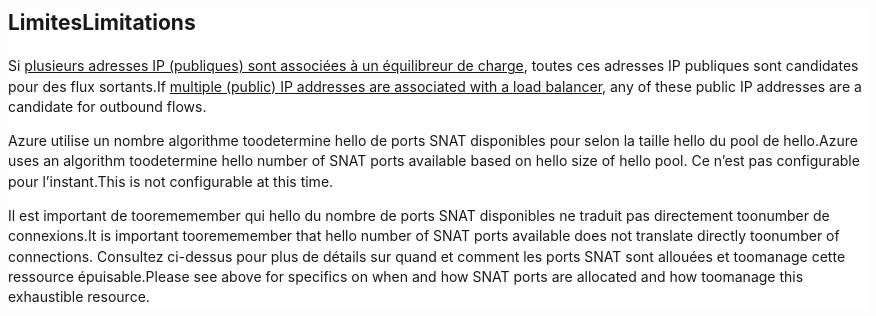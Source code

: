 ## <a name="limitations"></a><span data-ttu-id="5bf95-180">Limites</span><span class="sxs-lookup"><span data-stu-id="5bf95-180">Limitations</span></span>

<span data-ttu-id="5bf95-181">Si [plusieurs adresses IP (publiques) sont associées à un équilibreur de charge](load-balancer-multivip-overview.md), toutes ces adresses IP publiques sont candidates pour des flux sortants.</span><span class="sxs-lookup"><span data-stu-id="5bf95-181">If [multiple (public) IP addresses are associated with a load balancer](load-balancer-multivip-overview.md), any of these public IP addresses are a candidate for outbound flows.</span></span>

<span data-ttu-id="5bf95-182">Azure utilise un nombre algorithme toodetermine hello de ports SNAT disponibles pour selon la taille hello du pool de hello.</span><span class="sxs-lookup"><span data-stu-id="5bf95-182">Azure uses an algorithm toodetermine hello number of SNAT ports available based on hello size of hello pool.</span></span>  <span data-ttu-id="5bf95-183">Ce n’est pas configurable pour l’instant.</span><span class="sxs-lookup"><span data-stu-id="5bf95-183">This is not configurable at this time.</span></span>

<span data-ttu-id="5bf95-184">Il est important de toorememember qui hello du nombre de ports SNAT disponibles ne traduit pas directement toonumber de connexions.</span><span class="sxs-lookup"><span data-stu-id="5bf95-184">It is important toorememember that hello number of SNAT ports available does not translate directly toonumber of connections.</span></span> <span data-ttu-id="5bf95-185">Consultez ci-dessus pour plus de détails sur quand et comment les ports SNAT sont allouées et toomanage cette ressource épuisable.</span><span class="sxs-lookup"><span data-stu-id="5bf95-185">Please see above for specifics on when and how SNAT ports are allocated and how toomanage this exhaustible resource.</span></span>
